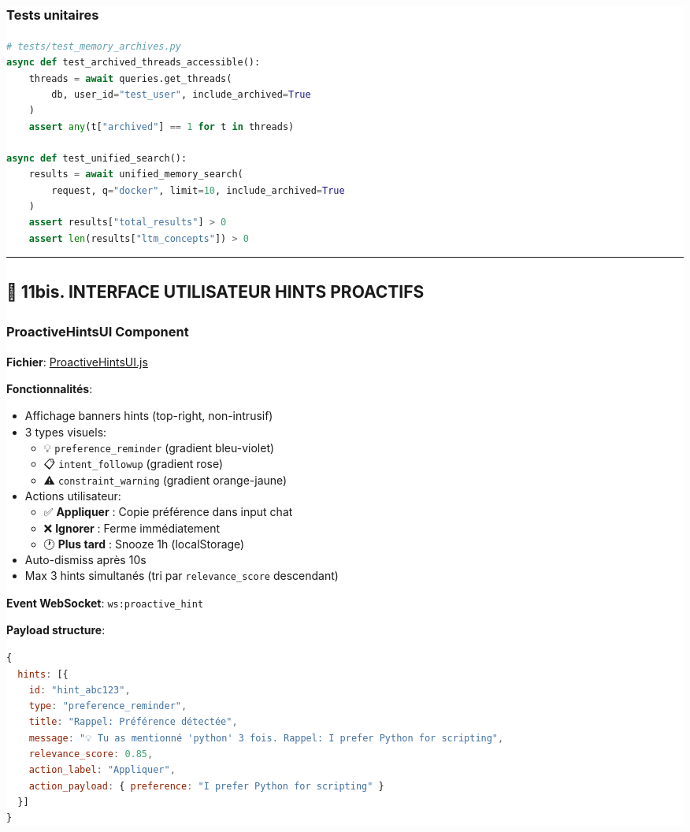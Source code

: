 ### **Tests unitaires**

```python
# tests/test_memory_archives.py
async def test_archived_threads_accessible():
    threads = await queries.get_threads(
        db, user_id="test_user", include_archived=True
    )
    assert any(t["archived"] == 1 for t in threads)

async def test_unified_search():
    results = await unified_memory_search(
        request, q="docker", limit=10, include_archived=True
    )
    assert results["total_results"] > 0
    assert len(results["ltm_concepts"]) > 0
```

---

## 🎨 11bis. INTERFACE UTILISATEUR HINTS PROACTIFS

### **ProactiveHintsUI Component**

**Fichier**: [ProactiveHintsUI.js](../src/frontend/features/memory/ProactiveHintsUI.js)

**Fonctionnalités**:
- Affichage banners hints (top-right, non-intrusif)
- 3 types visuels:
  - 💡 `preference_reminder` (gradient bleu-violet)
  - 📋 `intent_followup` (gradient rose)
  - ⚠️ `constraint_warning` (gradient orange-jaune)
- Actions utilisateur:
  - ✅ **Appliquer** : Copie préférence dans input chat
  - ❌ **Ignorer** : Ferme immédiatement
  - 🕐 **Plus tard** : Snooze 1h (localStorage)
- Auto-dismiss après 10s
- Max 3 hints simultanés (tri par `relevance_score` descendant)

**Event WebSocket**: `ws:proactive_hint`

**Payload structure**:
```javascript
{
  hints: [{
    id: "hint_abc123",
    type: "preference_reminder",
    title: "Rappel: Préférence détectée",
    message: "💡 Tu as mentionné 'python' 3 fois. Rappel: I prefer Python for scripting",
    relevance_score: 0.85,
    action_label: "Appliquer",
    action_payload: { preference: "I prefer Python for scripting" }
  }]
}
```
